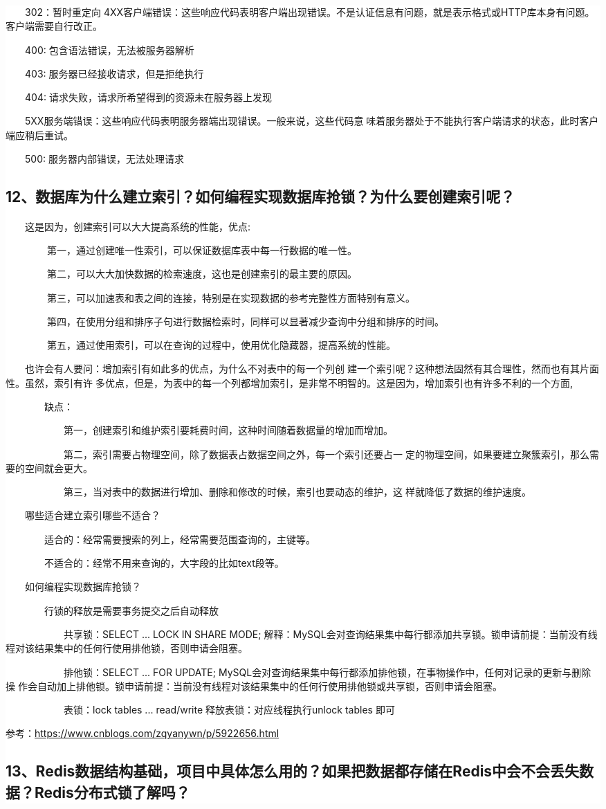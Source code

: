 　　302：暂时重定向 4XX客户端错误：这些响应代码表明客户端出现错误。不是认证信息有问题，就是表示格式或HTTP库本身有问题。客户端需要自行改正。　

　　400: 包含语法错误，无法被服务器解析

　　403: 服务器已经接收请求，但是拒绝执行

　　404: 请求失败，请求所希望得到的资源未在服务器上发现

　　5XX服务端错误：这些响应代码表明服务器端出现错误。一般来说，这些代码意 味着服务器处于不能执行客户端请求的状态，此时客户端应稍后重试。

　　500: 服务器内部错误，无法处理请求

 



## 12、数据库为什么建立索引？如何编程实现数据库抢锁？为什么要创建索引呢？

　　这是因为，创建索引可以大大提高系统的性能，优点:

　　　　 第一，通过创建唯一性索引，可以保证数据库表中每一行数据的唯一性。

　　　　 第二，可以大大加快数据的检索速度，这也是创建索引的最主要的原因。

　　　　 第三，可以加速表和表之间的连接，特别是在实现数据的参考完整性方面特别有意义。

　　　　 第四，在使用分组和排序子句进行数据检索时，同样可以显著减少查询中分组和排序的时间。

　　　　 第五，通过使用索引，可以在查询的过程中，使用优化隐藏器，提高系统的性能。

　　也许会有人要问：增加索引有如此多的优点，为什么不对表中的每一个列创 建一个索引呢？这种想法固然有其合理性，然而也有其片面性。虽然，索引有许 多优点，但是，为表中的每一个列都增加索引，是非常不明智的。这是因为，增加索引也有许多不利的一个方面, 

　　　　缺点：

　　　　　　第一，创建索引和维护索引要耗费时间，这种时间随着数据量的增加而增加。

　　　　　　第二，索引需要占物理空间，除了数据表占数据空间之外，每一个索引还要占一 定的物理空间，如果要建立聚簇索引，那么需要的空间就会更大。　　　　

　　　　　　第三，当对表中的数据进行增加、删除和修改的时候，索引也要动态的维护，这 样就降低了数据的维护速度。

　　哪些适合建立索引哪些不适合？

　　　　适合的：经常需要搜索的列上，经常需要范围查询的，主键等。

　　　　不适合的：经常不用来查询的，大字段的比如text段等。

　　如何编程实现数据库抢锁？

　　　　行锁的释放是需要事务提交之后自动释放 

　　　　　　共享锁：SELECT ... LOCK IN SHARE MODE; 解释：MySQL会对查询结果集中每行都添加共享锁。锁申请前提：当前没有线程对该结果集中的任何行使用排他锁，否则申请会阻塞。

　　　　　　排他锁：SELECT ... FOR UPDATE; MySQL会对查询结果集中每行都添加排他锁，在事物操作中，任何对记录的更新与删除操 作会自动加上排他锁。锁申请前提：当前没有线程对该结果集中的任何行使用排他锁或共享锁，否则申请会阻塞。

　　　　　　表锁：lock tables ... read/write 释放表锁：对应线程执行unlock tables 即可 

 参考：https://www.cnblogs.com/zqyanywn/p/5922656.html 

 



## 13、Redis数据结构基础，项目中具体怎么用的？如果把数据都存储在Redis中会不会丢失数据？Redis分布式锁了解吗？
